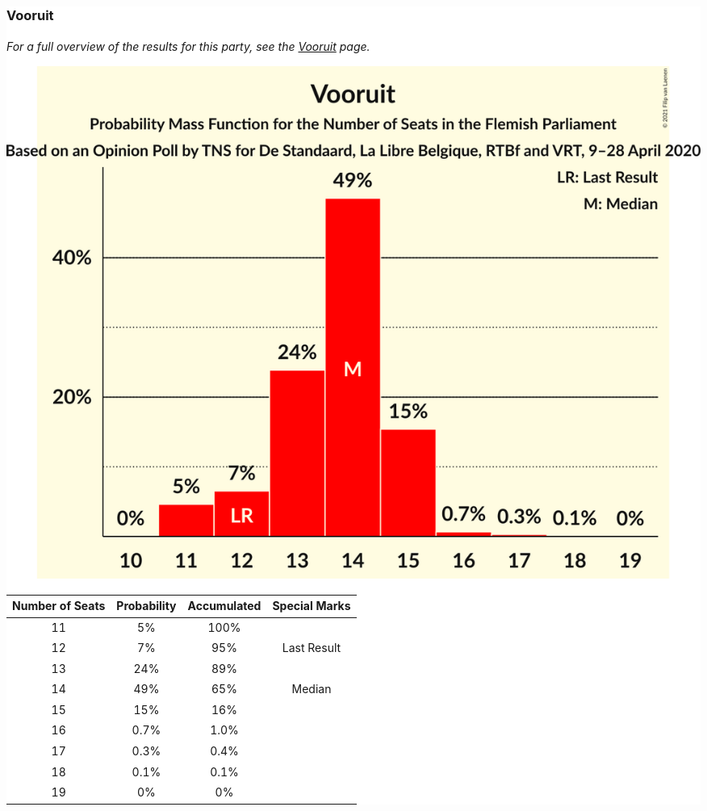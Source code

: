 ### Vooruit

*For a full overview of the results for this party, see the [Vooruit](party-vooruit.html) page.*

![Graph with seats probability mass function not yet produced](2020-04-28-TNS-seats-pmf-vooruit.png "Seats Probability Mass Function")

| Number of Seats | Probability | Accumulated | Special Marks |
|:---------------:|:-----------:|:-----------:|:-------------:|
| 11 | 5% | 100% |  |
| 12 | 7% | 95% | Last Result |
| 13 | 24% | 89% |  |
| 14 | 49% | 65% | Median |
| 15 | 15% | 16% |  |
| 16 | 0.7% | 1.0% |  |
| 17 | 0.3% | 0.4% |  |
| 18 | 0.1% | 0.1% |  |
| 19 | 0% | 0% |  |
